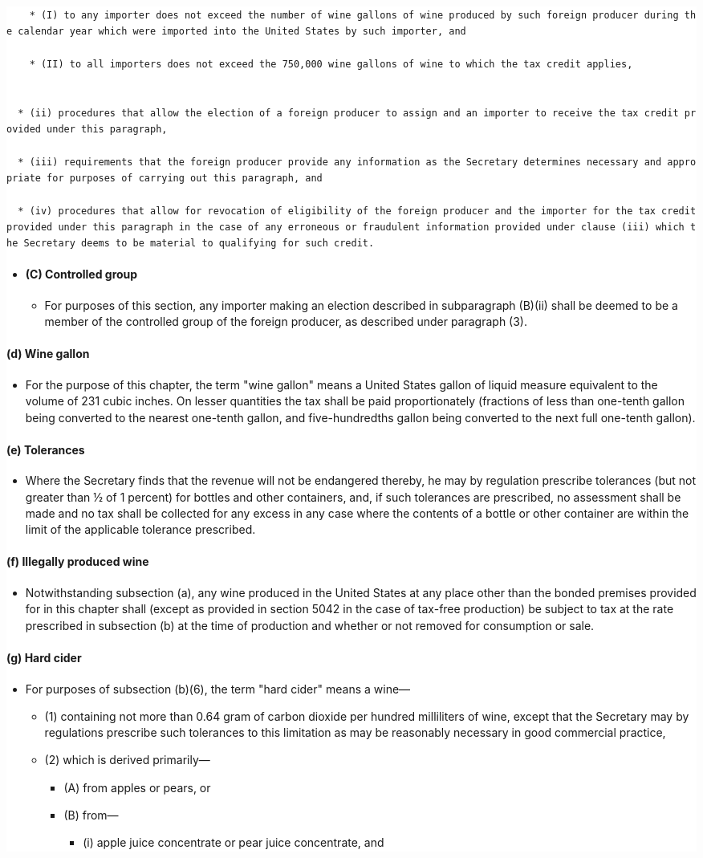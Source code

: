         * (I) to any importer does not exceed the number of wine gallons of wine produced by such foreign producer during the calendar year which were imported into the United States by such importer, and

        * (II) to all importers does not exceed the 750,000 wine gallons of wine to which the tax credit applies,


      * (ii) procedures that allow the election of a foreign producer to assign and an importer to receive the tax credit provided under this paragraph,

      * (iii) requirements that the foreign producer provide any information as the Secretary determines necessary and appropriate for purposes of carrying out this paragraph, and

      * (iv) procedures that allow for revocation of eligibility of the foreign producer and the importer for the tax credit provided under this paragraph in the case of any erroneous or fraudulent information provided under clause (iii) which the Secretary deems to be material to qualifying for such credit.

  * #### (C) Controlled group
    * For purposes of this section, any importer making an election described in subparagraph (B)(ii) shall be deemed to be a member of the controlled group of the foreign producer, as described under paragraph (3).

#### (d) Wine gallon
* For the purpose of this chapter, the term "wine gallon" means a United States gallon of liquid measure equivalent to the volume of 231 cubic inches. On lesser quantities the tax shall be paid proportionately (fractions of less than one-tenth gallon being converted to the nearest one-tenth gallon, and five-hundredths gallon being converted to the next full one-tenth gallon).

#### (e) Tolerances
* Where the Secretary finds that the revenue will not be endangered thereby, he may by regulation prescribe tolerances (but not greater than ½ of 1 percent) for bottles and other containers, and, if such tolerances are prescribed, no assessment shall be made and no tax shall be collected for any excess in any case where the contents of a bottle or other container are within the limit of the applicable tolerance prescribed.

#### (f) Illegally produced wine
* Notwithstanding subsection (a), any wine produced in the United States at any place other than the bonded premises provided for in this chapter shall (except as provided in section 5042 in the case of tax-free production) be subject to tax at the rate prescribed in subsection (b) at the time of production and whether or not removed for consumption or sale.

#### (g) Hard cider
* For purposes of subsection (b)(6), the term "hard cider" means a wine—

  * (1) containing not more than 0.64 gram of carbon dioxide per hundred milliliters of wine, except that the Secretary may by regulations prescribe such tolerances to this limitation as may be reasonably necessary in good commercial practice,

  * (2) which is derived primarily—

    * (A) from apples or pears, or

    * (B) from—

      * (i) apple juice concentrate or pear juice concentrate, and

